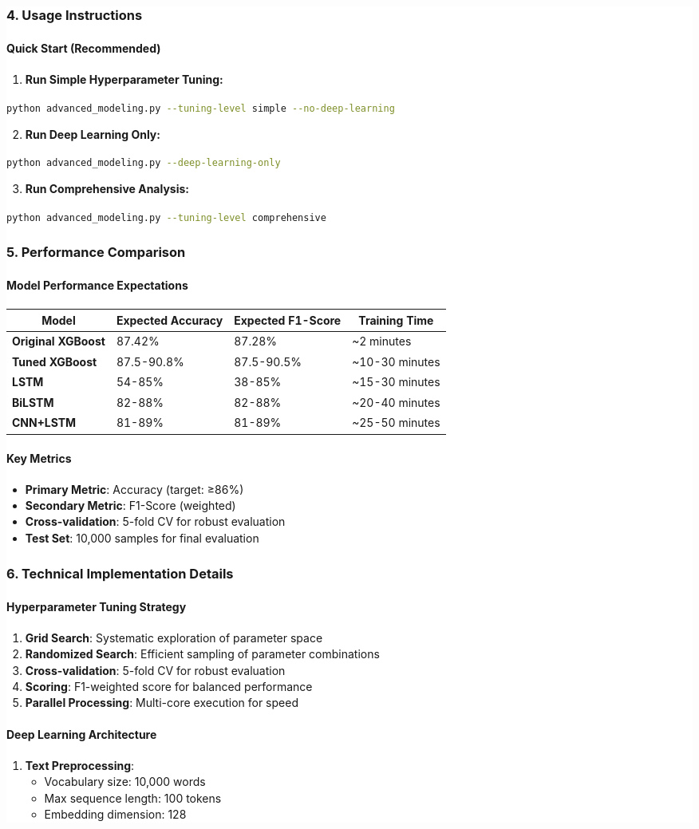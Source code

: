 ### 4. Usage Instructions

#### Quick Start (Recommended)

1. **Run Simple Hyperparameter Tuning:**
```bash
python advanced_modeling.py --tuning-level simple --no-deep-learning
```

2. **Run Deep Learning Only:**
```bash
python advanced_modeling.py --deep-learning-only
```

3. **Run Comprehensive Analysis:**
```bash
python advanced_modeling.py --tuning-level comprehensive
```

### 5. Performance Comparison

#### Model Performance Expectations

| Model | Expected Accuracy | Expected F1-Score | Training Time |
|-------|------------------|-------------------|---------------|
| **Original XGBoost** | 87.42% | 87.28% | ~2 minutes |
| **Tuned XGBoost** | 87.5-90.8% | 87.5-90.5% | ~10-30 minutes |
| **LSTM** | 54-85% | 38-85% | ~15-30 minutes |
| **BiLSTM** | 82-88% | 82-88% | ~20-40 minutes |
| **CNN+LSTM** | 81-89% | 81-89% | ~25-50 minutes |

#### Key Metrics

- **Primary Metric**: Accuracy (target: ≥86%)
- **Secondary Metric**: F1-Score (weighted)
- **Cross-validation**: 5-fold CV for robust evaluation
- **Test Set**: 10,000 samples for final evaluation

### 6. Technical Implementation Details

#### Hyperparameter Tuning Strategy

1. **Grid Search**: Systematic exploration of parameter space
2. **Randomized Search**: Efficient sampling of parameter combinations
3. **Cross-validation**: 5-fold CV for robust evaluation
4. **Scoring**: F1-weighted score for balanced performance
5. **Parallel Processing**: Multi-core execution for speed

#### Deep Learning Architecture

1. **Text Preprocessing**:
   - Vocabulary size: 10,000 words
   - Max sequence length: 100 tokens
   - Embedding dimension: 128
